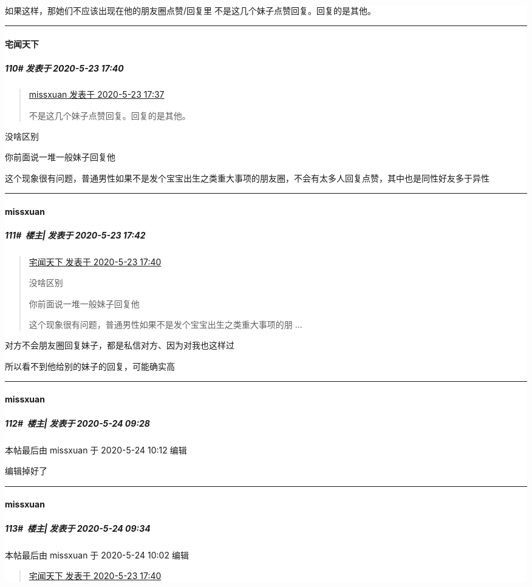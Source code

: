 如果这样，那她们不应该出现在他的朋友圈点赞/回复里</blockquote>
不是这几个妹子点赞回复。回复的是其他。


-----

####  宅闻天下  
##### 110#       发表于 2020-5-23 17:40


<blockquote><a href="httphttps://bbs.saraba1st.com/2b/forum.php?mod=redirect&amp;goto=findpost&amp;pid=47531147&amp;ptid=1936803" target="_blank">missxuan 发表于 2020-5-23 17:37</a>

不是这几个妹子点赞回复。回复的是其他。</blockquote>
没啥区别

你前面说一堆一般妹子回复他

这个现象很有问题，普通男性如果不是发个宝宝出生之类重大事项的朋友圈，不会有太多人回复点赞，其中也是同性好友多于异性


-----

####  missxuan  
##### 111#         楼主| 发表于 2020-5-23 17:42


<blockquote><a href="httphttps://bbs.saraba1st.com/2b/forum.php?mod=redirect&amp;goto=findpost&amp;pid=47531186&amp;ptid=1936803" target="_blank">宅闻天下 发表于 2020-5-23 17:40</a>

没啥区别

你前面说一堆一般妹子回复他

这个现象很有问题，普通男性如果不是发个宝宝出生之类重大事项的朋 ...</blockquote>
对方不会朋友圈回复妹子，都是私信对方、因为对我也这样过

所以看不到他给别的妹子的回复，可能确实高


-----

####  missxuan  
##### 112#         楼主| 发表于 2020-5-24 09:28


 本帖最后由 missxuan 于 2020-5-24 10:12 编辑 

编辑掉好了


-----

####  missxuan  
##### 113#         楼主| 发表于 2020-5-24 09:34


 本帖最后由 missxuan 于 2020-5-24 10:02 编辑 
<blockquote><a href="httphttps://bbs.saraba1st.com/2b/forum.php?mod=redirect&amp;goto=findpost&amp;pid=47531186&amp;ptid=1936803" target="_blank">宅闻天下 发表于 2020-5-23 17:40</a>
